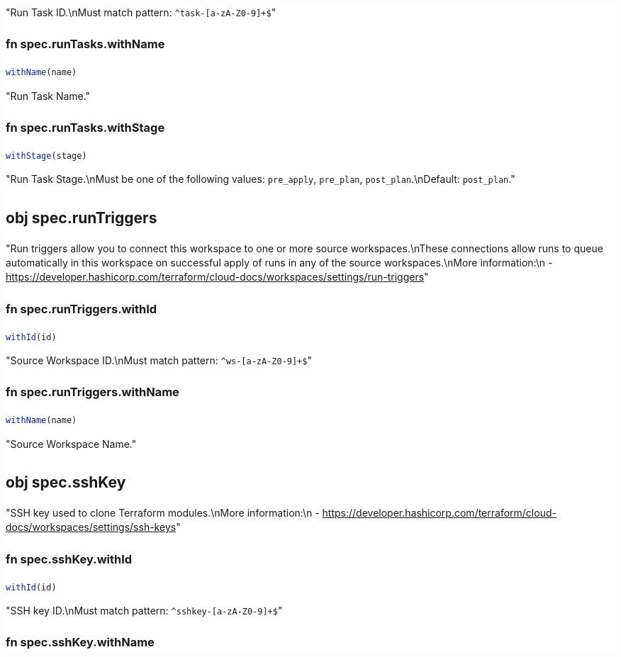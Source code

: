 "Run Task ID.\nMust match pattern: `^task-[a-zA-Z0-9]+$`"

### fn spec.runTasks.withName

```ts
withName(name)
```

"Run Task Name."

### fn spec.runTasks.withStage

```ts
withStage(stage)
```

"Run Task Stage.\nMust be one of the following values: `pre_apply`, `pre_plan`, `post_plan`.\nDefault: `post_plan`."

## obj spec.runTriggers

"Run triggers allow you to connect this workspace to one or more source workspaces.\nThese connections allow runs to queue automatically in this workspace on successful apply of runs in any of the source workspaces.\nMore information:\n  - https://developer.hashicorp.com/terraform/cloud-docs/workspaces/settings/run-triggers"

### fn spec.runTriggers.withId

```ts
withId(id)
```

"Source Workspace ID.\nMust match pattern: `^ws-[a-zA-Z0-9]+$`"

### fn spec.runTriggers.withName

```ts
withName(name)
```

"Source Workspace Name."

## obj spec.sshKey

"SSH key used to clone Terraform modules.\nMore information:\n  - https://developer.hashicorp.com/terraform/cloud-docs/workspaces/settings/ssh-keys"

### fn spec.sshKey.withId

```ts
withId(id)
```

"SSH key ID.\nMust match pattern: `^sshkey-[a-zA-Z0-9]+$`"

### fn spec.sshKey.withName
